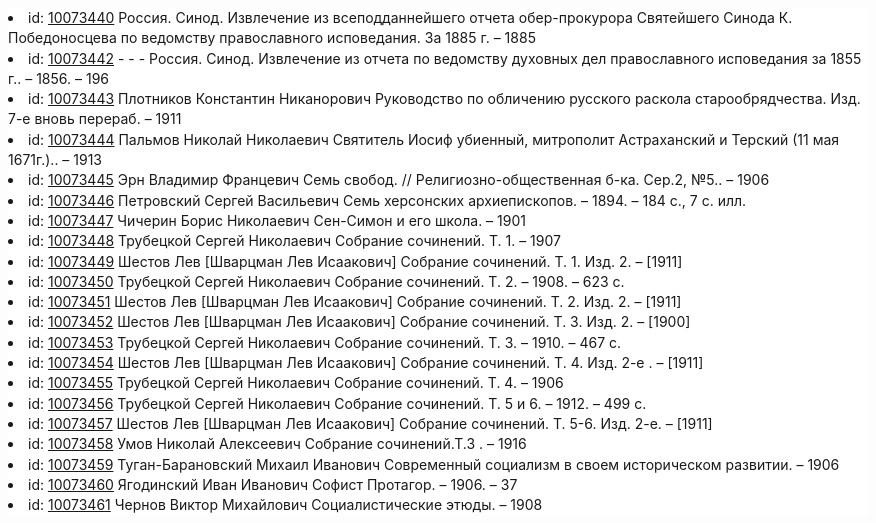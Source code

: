 <li>id: <a href="http://books.e-heritage.ru/book/10073440">10073440</a>	Россия. Синод. Извлечение из всеподданнейшего отчета обер-прокурора Святейшего Синода К. Победоносцева по ведомству православного исповедания. За 1885 г. – 1885</li>
<li>id: <a href="http://books.e-heritage.ru/book/10073442">10073442</a>	- - - Россия. Синод. Извлечение из отчета по ведомству духовных дел православного исповедания за 1855 г.. – 1856. – 196</li>
<li>id: <a href="http://books.e-heritage.ru/book/10073443">10073443</a>	Плотников Константин Никанорович Руководство по обличению русского раскола старообрядчества. Изд. 7-е вновь перераб. – 1911</li>
<li>id: <a href="http://books.e-heritage.ru/book/10073444">10073444</a>	Пальмов Николай Николаевич Святитель Иосиф убиенный, митрополит Астраханский и Терский (11 мая 1671г.).. – 1913</li>
<li>id: <a href="http://books.e-heritage.ru/book/10073445">10073445</a>	Эрн Владимир Францевич Семь свобод. // Религиозно-общественная б-ка. Сер.2, №5.. – 1906</li>
<li>id: <a href="http://books.e-heritage.ru/book/10073446">10073446</a>	Петровский Сергей Васильевич Семь херсонских архиепископов. – 1894. – 184 с., 7 с. илл.</li>
<li>id: <a href="http://books.e-heritage.ru/book/10073447">10073447</a>	Чичерин Борис Николаевич Сен-Симон и его школа. – 1901</li>
<li>id: <a href="http://books.e-heritage.ru/book/10073448">10073448</a>	Трубецкой Сергей Николаевич Собрание сочинений. Т. 1. – 1907</li>
<li>id: <a href="http://books.e-heritage.ru/book/10073449">10073449</a>	Шестов Лев [Шварцман Лев Исаакович] Собрание сочинений. Т. 1. Изд. 2. – [1911]</li>
<li>id: <a href="http://books.e-heritage.ru/book/10073450">10073450</a>	Трубецкой Сергей Николаевич Собрание сочинений. Т. 2. – 1908. – 623 с.</li>
<li>id: <a href="http://books.e-heritage.ru/book/10073451">10073451</a>	Шестов Лев [Шварцман Лев Исаакович] Собрание сочинений. Т. 2. Изд. 2. – [1911]</li>
<li>id: <a href="http://books.e-heritage.ru/book/10073452">10073452</a>	Шестов Лев [Шварцман Лев Исаакович] Собрание сочинений. Т. 3. Изд. 2. – [1900]</li>
<li>id: <a href="http://books.e-heritage.ru/book/10073453">10073453</a>	Трубецкой Сергей Николаевич Собрание сочинений. Т. 3. – 1910. – 467 с.</li>
<li>id: <a href="http://books.e-heritage.ru/book/10073454">10073454</a>	Шестов Лев [Шварцман Лев Исаакович] Собрание сочинений. Т. 4. Изд. 2-е . – [1911]</li>
<li>id: <a href="http://books.e-heritage.ru/book/10073455">10073455</a>	Трубецкой Сергей Николаевич Собрание сочинений. Т. 4. – 1906</li>
<li>id: <a href="http://books.e-heritage.ru/book/10073456">10073456</a>	Трубецкой Сергей Николаевич Собрание сочинений. Т. 5 и 6. – 1912. – 499 с.</li>
<li>id: <a href="http://books.e-heritage.ru/book/10073457">10073457</a>	Шестов Лев [Шварцман Лев Исаакович] Собрание сочинений. Т. 5-6. Изд. 2-е. – [1911]</li>
<li>id: <a href="http://books.e-heritage.ru/book/10073458">10073458</a>	Умов Николай Алексеевич Собрание сочинений.Т.3 . – 1916</li>
<li>id: <a href="http://books.e-heritage.ru/book/10073459">10073459</a>	Туган-Барановский Михаил Иванович Современный социализм в своем историческом развитии. – 1906</li>
<li>id: <a href="http://books.e-heritage.ru/book/10073460">10073460</a>	Ягодинский Иван Иванович Софист Протагор. – 1906. – 37</li>
<li>id: <a href="http://books.e-heritage.ru/book/10073461">10073461</a>	Чернов Виктор Михайлович Социалистические этюды. – 1908</li>
</ul>
